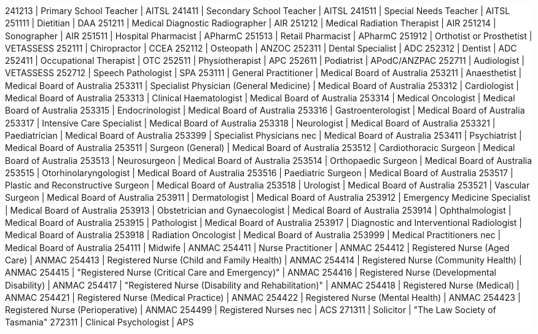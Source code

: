 241213 | Primary School Teacher | AITSL
241411 | Secondary School Teacher | AITSL
241511 | Special Needs Teacher | AITSL
251111 | Dietitian | DAA
251211 | Medical Diagnostic Radiographer | AIR
251212 | Medical Radiation Therapist | AIR
251214 | Sonographer | AIR
251511 | Hospital Pharmacist | APharmC
251513 | Retail Pharmacist | APharmC
251912 | Orthotist or Prosthetist | VETASSESS
252111 | Chiropractor | CCEA
252112 | Osteopath | ANZOC
252311 | Dental Specialist | ADC
252312 | Dentist | ADC
252411 | Occupational Therapist | OTC
252511 | Physiotherapist | APC
252611 | Podiatrist | APodC/ANZPAC
252711 | Audiologist | VETASSESS
252712 | Speech Pathologist | SPA
253111 | General Practitioner | Medical Board of Australia
253211 | Anaesthetist | Medical Board of Australia
253311 | Specialist Physician (General Medicine) | Medical Board of Australia
253312 | Cardiologist | Medical Board of Australia
253313 | Clinical Haematologist | Medical Board of Australia
253314 | Medical Oncologist | Medical Board of Australia
253315 | Endocrinologist | Medical Board of Australia
253316 | Gastroenterologist | Medical Board of Australia
253317 | Intensive Care Specialist | Medical Board of Australia
253318 | Neurologist | Medical Board of Australia
253321 | Paediatrician | Medical Board of Australia
253399 | Specialist Physicians nec | Medical Board of Australia
253411 | Psychiatrist | Medical Board of Australia
253511 | Surgeon (General) | Medical Board of Australia
253512 | Cardiothoracic Surgeon | Medical Board of Australia
253513 | Neurosurgeon | Medical Board of Australia
253514 | Orthopaedic Surgeon | Medical Board of Australia
253515 | Otorhinolaryngologist | Medical Board of Australia
253516 | Paediatric Surgeon | Medical Board of Australia
253517 | Plastic and Reconstructive Surgeon | Medical Board of Australia
253518 | Urologist | Medical Board of Australia
253521 | Vascular Surgeon | Medical Board of Australia
253911 | Dermatologist | Medical Board of Australia
253912 | Emergency Medicine Specialist | Medical Board of Australia
253913 | Obstetrician and Gynaecologist | Medical Board of Australia
253914 | Ophthalmologist | Medical Board of Australia
253915 | Pathologist | Medical Board of Australia
253917 | Diagnostic and Interventional Radiologist | Medical Board of Australia
253918 | Radiation Oncologist | Medical Board of Australia
253999 | Medical Practitioners nec | Medical Board of Australia
254111 | Midwife | ANMAC
254411 | Nurse Practitioner | ANMAC
254412 | Registered Nurse (Aged Care) | ANMAC
254413 | Registered Nurse (Child and Family Health) | ANMAC
254414 | Registered Nurse (Community Health) | ANMAC
254415 | "Registered Nurse (Critical Care and Emergency)" | ANMAC
254416 | Registered Nurse (Developmental Disability) | ANMAC
254417 | "Registered Nurse (Disability and Rehabilitation)" | ANMAC
254418 | Registered Nurse (Medical) | ANMAC
254421 | Registered Nurse (Medical Practice) | ANMAC
254422 | Registered Nurse (Mental Health) | ANMAC
254423 | Registered Nurse (Perioperative) | ANMAC
254499 | Registered Nurses nec | ACS
271311 | Solicitor | "The Law Society of Tasmania"
272311 | Clinical Psychologist | APS